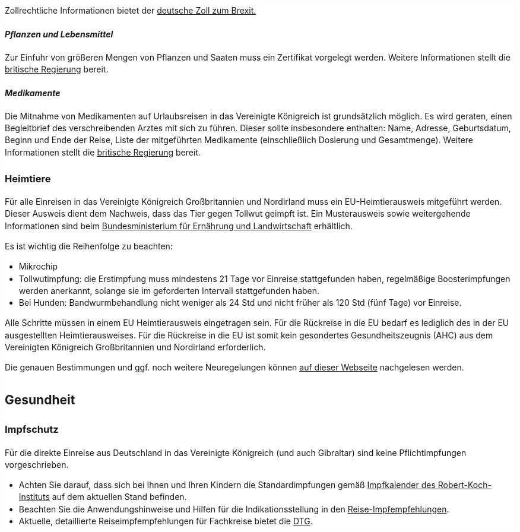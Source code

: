 Zollrechtliche Informationen bietet der [deutsche Zoll zum Brexit.](https://www.zoll.de/DE/Fachthemen/Zoelle/Brexit/brexit_node.html)

#### *Pflanzen und Lebensmittel*

Zur Einfuhr von größeren Mengen von Pflanzen und Saaten muss ein Zertifikat vorgelegt werden. Weitere Informationen stellt die [britische Regierung](https://www.gov.uk/guidance/personal-food-plant-and-animal-product-imports) bereit.

#### *Medikamente*

Die Mitnahme von Medikamenten auf Urlaubsreisen in das Vereinigte Königreich ist grundsätzlich möglich. Es wird geraten, einen Begleitbrief des verschreibenden Arztes mit sich zu führen. Dieser sollte insbesondere enthalten: Name, Adresse, Geburtsdatum, Beginn und Ende der Reise, Liste der mitgeführten Medikamente (einschließlich Dosierung und Gesamtmenge). Weitere Informationen stellt die [britische Regierung](https://www.gov.uk/guidance/controlled-drugs-licences-fees-and-returns) bereit.

### Heimtiere

Für alle Einreisen in das Vereinigte Königreich Großbritannien und Nordirland muss ein EU-Heimtierausweis mitgeführt werden. Dieser Ausweis dient dem Nachweis, dass das Tier gegen Tollwut geimpft ist. Ein Musterausweis sowie weitergehende Informationen sind beim [Bundesministerium für Ernährung und Landwirtschaft](https://www.bmel.de/DE/Tier/HausUndZootiere/Heimtiere/_Texte/Heimtierausweis.html) erhältlich.

Es ist wichtig die Reihenfolge zu beachten:

* Mikrochip
* Tollwutimpfung: die Erstimpfung muss mindestens 21 Tage vor Einreise stattgefunden haben, regelmäßige Boosterimpfungen werden anerkannt, solange sie im geforderten Intervall stattgefunden haben.
* Bei Hunden: Bandwurmbehandlung nicht weniger als 24 Std und nicht früher als 120 Std (fünf Tage) vor Einreise.

Alle Schritte müssen in einem EU Heimtierausweis eingetragen sein. Für die Rückreise in die EU bedarf es lediglich des in der EU ausgestellten Heimtierausweises. Für die Rückreise in die EU ist somit kein gesondertes Gesundheitszeugnis (AHC) aus dem Vereinigten Königreich Großbritannien und Nordirland erforderlich.

Die genauen Bestimmungen und ggf. noch weitere Neuregelungen können [auf dieser Webseite](https://www.gov.uk/bring-pet-to-uk) nachgelesen werden.

## Gesundheit

### Impfschutz

Für die direkte Einreise aus Deutschland in das Vereinigte Königreich (und auch Gibraltar) sind keine Pflichtimpfungen vorgeschrieben.

* Achten Sie darauf, dass sich bei Ihnen und Ihren Kindern die Standardimpfungen gemäß [Impfkalender des Robert-Koch-Instituts](https://www.rki.de/DE/Content/Infekt/Impfen/Impfkalender/Impfkalender_node.html) auf dem aktuellen Stand befinden.
* Beachten Sie die Anwendungshinweise und Hilfen für die Indikationsstellung in den [Reise-Impfempfehlungen](https://www.auswaertiges-amt.de/blob/2279420/9f78874fa053f8a9cb15c505a5b03ef1/reise-impfempfehlungen-aa-data.pdf "Reise-Impfempfehlungen des Auswärtigen Amts").
* Aktuelle, detaillierte Reiseimpfempfehlungen für Fachkreise bietet die [DTG](https://dtg.org/images/Startseite-Download-Box/2024_DTG_Empfehlungen_Reiseimpfungen.pdf "Hinweise und Empfehlungen der DTG zu Reiseimpfungen").
